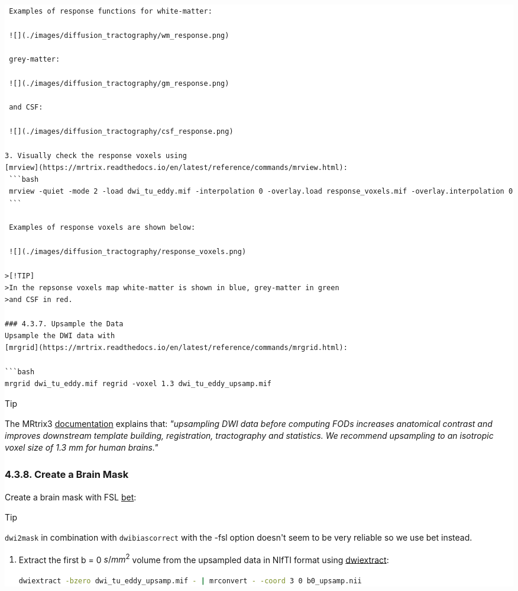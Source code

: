    ```
    Examples of response functions for white-matter:
       
    ![](./images/diffusion_tractography/wm_response.png)
       
    grey-matter:
       
    ![](./images/diffusion_tractography/gm_response.png)
       
    and CSF:
    
    ![](./images/diffusion_tractography/csf_response.png)
       
3. Visually check the response voxels using 
[mrview](https://mrtrix.readthedocs.io/en/latest/reference/commands/mrview.html):
    ```bash
    mrview -quiet -mode 2 -load dwi_tu_eddy.mif -interpolation 0 -overlay.load response_voxels.mif -overlay.interpolation 0
    ```
    
    Examples of response voxels are shown below:
    
    ![](./images/diffusion_tractography/response_voxels.png)

>[!TIP]
>In the repsonse voxels map white-matter is shown in blue, grey-matter in green 
>and CSF in red.

### 4.3.7. Upsample the Data
Upsample the DWI data with 
[mrgrid](https://mrtrix.readthedocs.io/en/latest/reference/commands/mrgrid.html):
   
```bash
 mrgrid dwi_tu_eddy.mif regrid -voxel 1.3 dwi_tu_eddy_upsamp.mif
```

>[!TIP] 
>The MRtrix3 [documentation](https://mrtrix.readthedocs.io/en/latest/fixel_based_analysis/mt_fibre_density_cross-section.html#upsampling-dw-images) 
>explains that: _"upsampling DWI data before computing FODs increases 
>anatomical contrast and improves downstream template building, registration, 
>tractography and statistics. We recommend upsampling to an isotropic voxel 
>size of 1.3 mm for human brains."_
   
### 4.3.8. Create a Brain Mask
Create a brain mask with FSL [bet](https://fsl.fmrib.ox.ac.uk/fsl/fslwiki/BET/UserGuide):

>[!TIP] 
>`dwi2mask` in combination with `dwibiascorrect` with the -fsl option doesn't 
>seem to be very reliable so we use bet instead.
    
1. Extract the first b = 0 $s/mm^2$ volume from the upsampled data in NIfTI 
format using [dwiextract](https://mrtrix.readthedocs.io/en/latest/reference/commands/dwiextract.html):
    ```bash
    dwiextract -bzero dwi_tu_eddy_upsamp.mif - | mrconvert - -coord 3 0 b0_upsamp.nii
    ```    
   